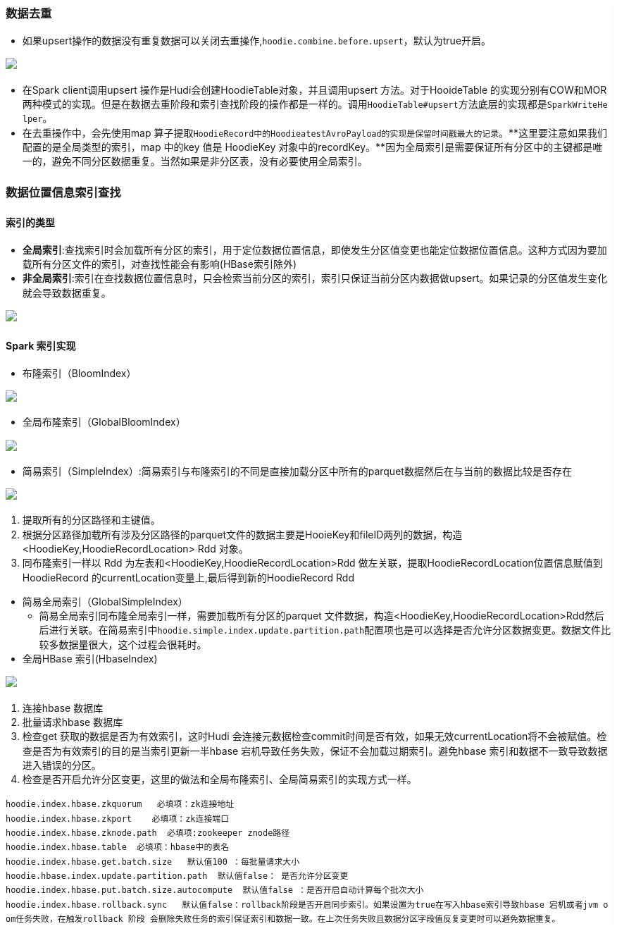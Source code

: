 ### 数据去重

* 如果upsert操作的数据没有重复数据可以关闭去重操作,`hoodie.combine.before.upsert`，默认为true开启。

![](img/数据去重.jpg)

* 在Spark client调用upsert 操作是Hudi会创建HoodieTable对象，并且调用upsert 方法。对于HooideTable 的实现分别有COW和MOR两种模式的实现。但是在数据去重阶段和索引查找阶段的操作都是一样的。调用`HoodieTable#upsert`方法底层的实现都是`SparkWriteHelper`。
* 在去重操作中，会先使用map 算子提取`HoodieRecord中的HoodieatestAvroPayload的实现是保留时间戳最大的记录`。\*\*这里要注意如果我们配置的是全局类型的索引，map 中的key 值是 HoodieKey 对象中的recordKey。\*\*因为全局索引是需要保证所有分区中的主键都是唯一的，避免不同分区数据重复。当然如果是非分区表，没有必要使用全局索引。

### 数据位置信息索引查找

#### 索引的类型

* **全局索引**:查找索引时会加载所有分区的索引，用于定位数据位置信息，即使发生分区值变更也能定位数据位置信息。这种方式因为要加载所有分区文件的索引，对查找性能会有影响(HBase索引除外)
* **非全局索引**:索引在查找数据位置信息时，只会检索当前分区的索引，索引只保证当前分区内数据做upsert。如果记录的分区值发生变化就会导致数据重复。

![](img/Hudi索引.jpg)

#### Spark 索引实现

* 布隆索引（BloomIndex）

![](https://github.com/collabH/repository/blob/master/bigdata/datalake/hudi/img/bloomindex.jpg)

* 全局布隆索引（GlobalBloomIndex）

![](img/全局bloom.jpg)

* 简易索引（SimpleIndex）:简易索引与布隆索引的不同是直接加载分区中所有的parquet数据然后在与当前的数据比较是否存在

![](img/简易索引.jpg)

1. 提取所有的分区路径和主键值。
2. 根据分区路径加载所有涉及分区路径的parquet文件的数据主要是HooieKey和fileID两列的数据，构造\<HoodieKey,HoodieRecordLocation> Rdd 对象。
3. 同布隆索引一样以 Rdd 为左表和\<HoodieKey,HoodieRecordLocation>Rdd 做左关联，提取HoodieRecordLocation位置信息赋值到HoodieRecord 的currentLocation变量上,最后得到新的HoodieRecord Rdd

* 简易全局索引（GlobalSimpleIndex）
  * 简易全局索引同布隆全局索引一样，需要加载所有分区的parquet 文件数据，构造\<HoodieKey,HoodieRecordLocation>Rdd然后后进行关联。在简易索引中`hoodie.simple.index.update.partition.path`配置项也是可以选择是否允许分区数据变更。数据文件比较多数据量很大，这个过程会很耗时。
* 全局HBase 索引(HbaseIndex)

![](img/hbaseindex.jpg)

1. 连接hbase 数据库
2. 批量请求hbase 数据库
3. 检查get 获取的数据是否为有效索引，这时Hudi 会连接元数据检查commit时间是否有效，如果无效currentLocation将不会被赋值。检查是否为有效索引的目的是当索引更新一半hbase 宕机导致任务失败，保证不会加载过期索引。避免hbase 索引和数据不一致导致数据进入错误的分区。
4. 检查是否开启允许分区变更，这里的做法和全局布隆索引、全局简易索引的实现方式一样。

```
hoodie.index.hbase.zkquorum   必填项：zk连接地址
hoodie.index.hbase.zkport    必填项：zk连接端口
hoodie.index.hbase.zknode.path  必填项:zookeeper znode路径
hoodie.index.hbase.table  必填项：hbase中的表名
hoodie.index.hbase.get.batch.size   默认值100 ：每批量请求大小
hoodie.hbase.index.update.partition.path  默认值false： 是否允许分区变更 
hoodie.index.hbase.put.batch.size.autocompute  默认值false ：是否开启自动计算每个批次大小
hoodie.index.hbase.rollback.sync   默认值false：rollback阶段是否开启同步索引。如果设置为true在写入hbase索引导致hbase 宕机或者jvm oom任务失败，在触发rollback 阶段 会删除失败任务的索引保证索引和数据一致。在上次任务失败且数据分区字段值反复变更时可以避免数据重复。
```
